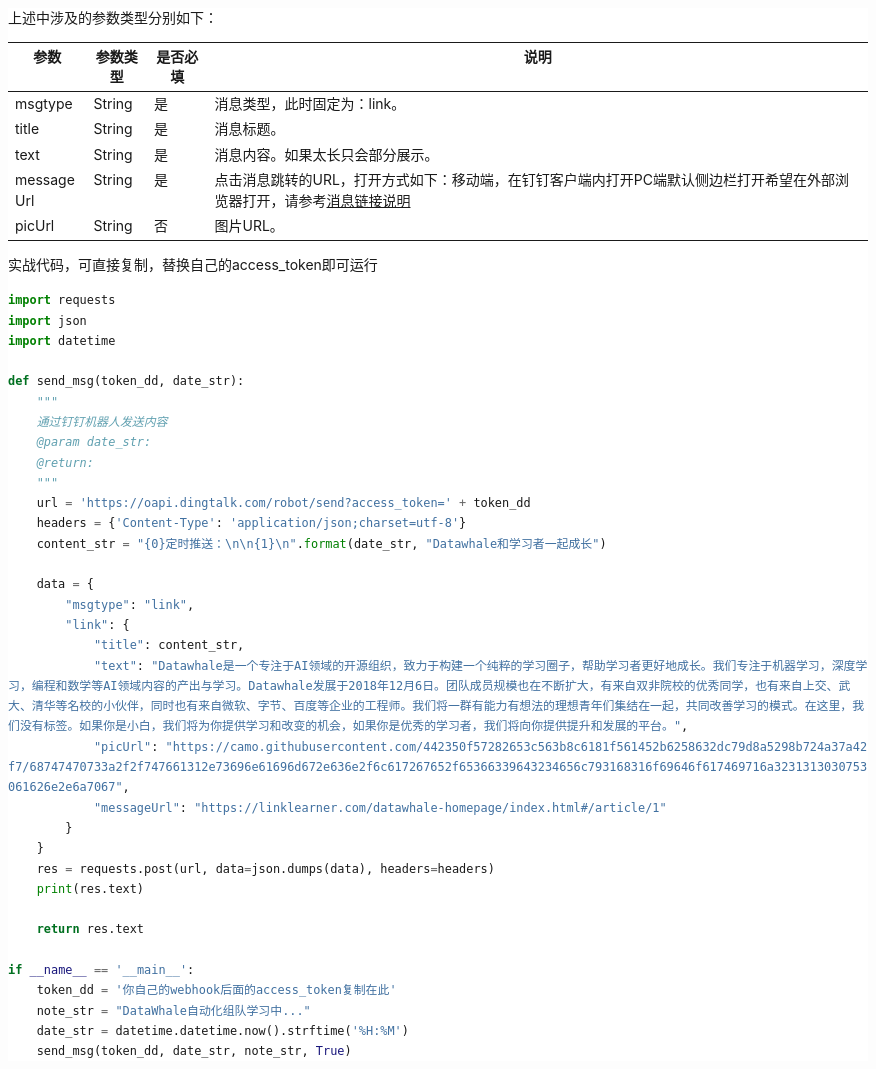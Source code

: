 上述中涉及的参数类型分别如下：

| **参数**   | **参数类型** | 是否必填 | **说明**                                                     |
| ---------- | ------------ | -------- | ------------------------------------------------------------ |
| msgtype    | String       | 是       | 消息类型，此时固定为：link。                                 |
| title      | String       | 是       | 消息标题。                                                   |
| text       | String       | 是       | 消息内容。如果太长只会部分展示。                             |
| messageUrl | String       | 是       | 点击消息跳转的URL，打开方式如下：移动端，在钉钉客户端内打开PC端默认侧边栏打开希望在外部浏览器打开，请参考[消息链接说明](https://open.dingtalk.com/document/app/message-link-description#section-7w8-4c2-9az) |
| picUrl     | String       | 否       | 图片URL。                                                    |

实战代码，可直接复制，替换自己的access_token即可运行

```python
import requests
import json
import datetime

def send_msg(token_dd, date_str):
    """
    通过钉钉机器人发送内容
    @param date_str:
    @return:
    """
    url = 'https://oapi.dingtalk.com/robot/send?access_token=' + token_dd
    headers = {'Content-Type': 'application/json;charset=utf-8'}
    content_str = "{0}定时推送：\n\n{1}\n".format(date_str, "Datawhale和学习者一起成长")
    
    data = {
        "msgtype": "link",
        "link": {
            "title": content_str,
            "text": "Datawhale是一个专注于AI领域的开源组织，致力于构建一个纯粹的学习圈子，帮助学习者更好地成长。我们专注于机器学习，深度学习，编程和数学等AI领域内容的产出与学习。Datawhale发展于2018年12月6日。团队成员规模也在不断扩大，有来自双非院校的优秀同学，也有来自上交、武大、清华等名校的小伙伴，同时也有来自微软、字节、百度等企业的工程师。我们将一群有能力有想法的理想青年们集结在一起，共同改善学习的模式。在这里，我们没有标签。如果你是小白，我们将为你提供学习和改变的机会，如果你是优秀的学习者，我们将向你提供提升和发展的平台。",
            "picUrl": "https://camo.githubusercontent.com/442350f57282653c563b8c6181f561452b6258632dc79d8a5298b724a37a42f7/68747470733a2f2f747661312e73696e61696d672e636e2f6c617267652f65366339643234656c793168316f69646f617469716a3231313030753061626e2e6a7067",
            "messageUrl": "https://linklearner.com/datawhale-homepage/index.html#/article/1"
        }
    }
    res = requests.post(url, data=json.dumps(data), headers=headers)
    print(res.text)
    
    return res.text

if __name__ == '__main__':
    token_dd = '你自己的webhook后面的access_token复制在此'
    note_str = "DataWhale自动化组队学习中..."
    date_str = datetime.datetime.now().strftime('%H:%M')
    send_msg(token_dd, date_str, note_str, True)
```
